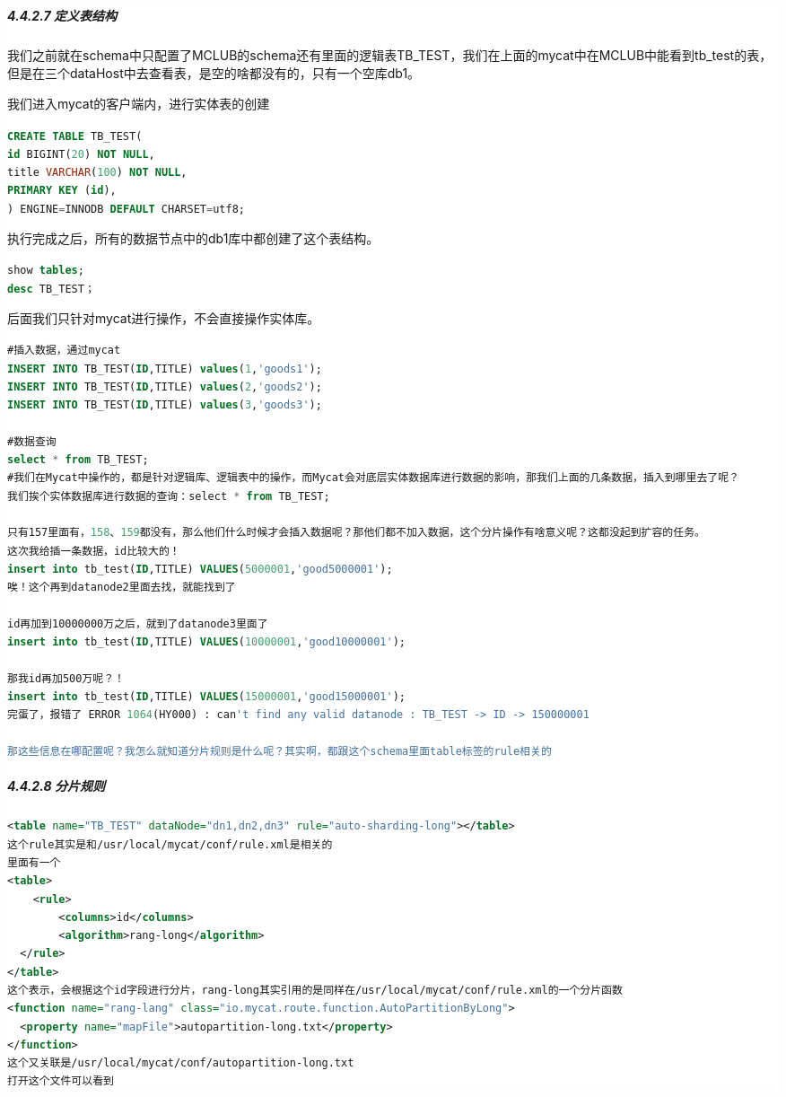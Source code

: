 ##### 4.4.2.7 定义表结构

我们之前就在schema中只配置了MCLUB的schema还有里面的逻辑表TB_TEST，我们在上面的mycat中在MCLUB中能看到tb_test的表，但是在三个dataHost中去查看表，是空的啥都没有的，只有一个空库db1。

我们进入mycat的客户端内，进行实体表的创建

```sql
CREATE TABLE TB_TEST(
id BIGINT(20) NOT NULL,
title VARCHAR(100) NOT NULL,
PRIMARY KEY (id),
) ENGINE=INNODB DEFAULT CHARSET=utf8;
```

执行完成之后，所有的数据节点中的db1库中都创建了这个表结构。

```sql
show tables;
desc TB_TEST；
```

后面我们只针对mycat进行操作，不会直接操作实体库。

```sql
#插入数据，通过mycat
INSERT INTO TB_TEST(ID,TITLE) values(1,'goods1');
INSERT INTO TB_TEST(ID,TITLE) values(2,'goods2');
INSERT INTO TB_TEST(ID,TITLE) values(3,'goods3');

#数据查询
select * from TB_TEST;
#我们在Mycat中操作的，都是针对逻辑库、逻辑表中的操作，而Mycat会对底层实体数据库进行数据的影响，那我们上面的几条数据，插入到哪里去了呢？
我们挨个实体数据库进行数据的查询：select * from TB_TEST;

只有157里面有，158、159都没有，那么他们什么时候才会插入数据呢？那他们都不加入数据，这个分片操作有啥意义呢？这都没起到扩容的任务。
这次我给插一条数据，id比较大的！
insert into tb_test(ID,TITLE) VALUES(5000001,'good5000001');
唉！这个再到datanode2里面去找，就能找到了

id再加到10000000万之后，就到了datanode3里面了
insert into tb_test(ID,TITLE) VALUES(10000001,'good10000001');

那我id再加500万呢？！
insert into tb_test(ID,TITLE) VALUES(15000001,'good15000001');
完蛋了，报错了 ERROR 1064(HY000) : can't find any valid datanode : TB_TEST -> ID -> 150000001

那这些信息在哪配置呢？我怎么就知道分片规则是什么呢？其实啊，都跟这个schema里面table标签的rule相关的
```

##### 4.4.2.8 分片规则

```xml
<table name="TB_TEST" dataNode="dn1,dn2,dn3" rule="auto-sharding-long"></table>
这个rule其实是和/usr/local/mycat/conf/rule.xml是相关的
里面有一个
<table>
	<rule>
  		<columns>id</columns>
    	<algorithm>rang-long</algorithm>
  </rule>
</table>
这个表示，会根据这个id字段进行分片，rang-long其实引用的是同样在/usr/local/mycat/conf/rule.xml的一个分片函数
<function name="rang-lang" class="io.mycat.route.function.AutoPartitionByLong">
  <property name="mapFile">autopartition-long.txt</property>
</function>
这个又关联是/usr/local/mycat/conf/autopartition-long.txt
打开这个文件可以看到
```
